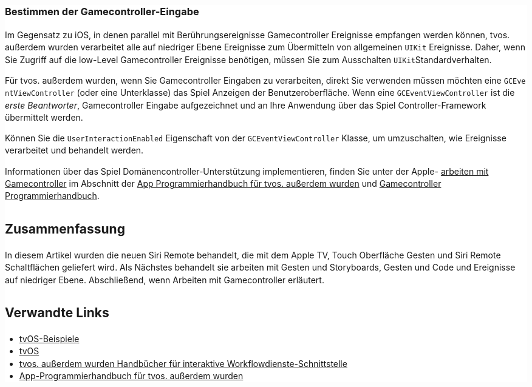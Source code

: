 <a name="Summary" />

### <a name="determining-game-controller-input"></a>Bestimmen der Gamecontroller-Eingabe

Im Gegensatz zu iOS, in denen parallel mit Berührungsereignisse Gamecontroller Ereignisse empfangen werden können, tvos. außerdem wurden verarbeitet alle auf niedriger Ebene Ereignisse zum Übermitteln von allgemeinen `UIKit` Ereignisse. Daher, wenn Sie Zugriff auf die low-Level Gamecontroller Ereignisse benötigen, müssen Sie zum Ausschalten `UIKit`Standardverhalten.

Für tvos. außerdem wurden, wenn Sie Gamecontroller Eingaben zu verarbeiten, direkt Sie verwenden müssen möchten eine `GCEventViewController` (oder eine Unterklasse) das Spiel Anzeigen der Benutzeroberfläche. Wenn eine `GCEventViewController` ist die *erste Beantworter*, Gamecontroller Eingabe aufgezeichnet und an Ihre Anwendung über das Spiel Controller-Framework übermittelt werden.

Können Sie die `UserInteractionEnabled` Eigenschaft von der `GCEventViewController` Klasse, um umzuschalten, wie Ereignisse verarbeitet und behandelt werden.

Informationen über das Spiel Domänencontroller-Unterstützung implementieren, finden Sie unter der Apple- [arbeiten mit Gamecontroller](https://developer.apple.com/library/prerelease/tvos/documentation/General/Conceptual/AppleTV_PG/WorkingwithGameControllers.html) im Abschnitt der [App Programmierhandbuch für tvos. außerdem wurden](https://developer.apple.com/library/prerelease/tvos/documentation/General/Conceptual/AppleTV_PG/index.html) und [Gamecontroller Programmierhandbuch](https://developer.apple.com/library/prerelease/tvos/documentation/ServicesDiscovery/Conceptual/GameControllerPG/Introduction/Introduction.html).

<a name="Summary" />

## <a name="summary"></a>Zusammenfassung

In diesem Artikel wurden die neuen Siri Remote behandelt, die mit dem Apple TV, Touch Oberfläche Gesten und Siri Remote Schaltflächen geliefert wird. Als Nächstes behandelt sie arbeiten mit Gesten und Storyboards, Gesten und Code und Ereignisse auf niedriger Ebene. Abschließend, wenn Arbeiten mit Gamecontroller erläutert.



## <a name="related-links"></a>Verwandte Links

- [tvOS-Beispiele](https://developer.xamarin.com/samples/tvos/all/)
- [tvOS](https://developer.apple.com/tvos/)
- [tvos. außerdem wurden Handbücher für interaktive Workflowdienste-Schnittstelle](https://developer.apple.com/tvos/human-interface-guidelines/)
- [App-Programmierhandbuch für tvos. außerdem wurden](https://developer.apple.com/library/prerelease/tvos/documentation/General/Conceptual/AppleTV_PG/)
